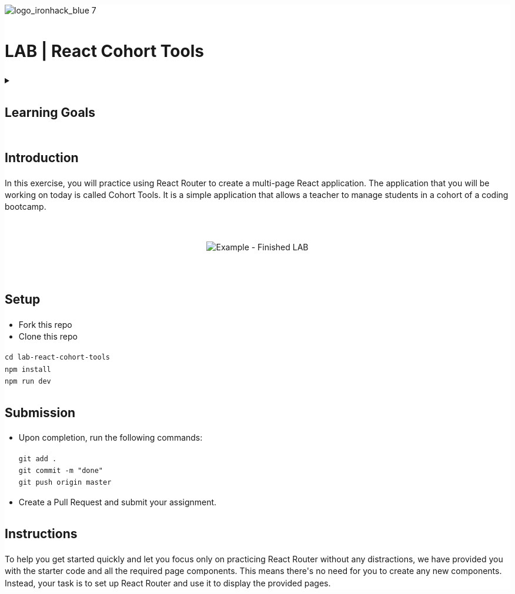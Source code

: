![logo_ironhack_blue 7](https://user-images.githubusercontent.com/23629340/40541063-a07a0a8a-601a-11e8-91b5-2f13e4e6b441.png)

# LAB | React Cohort Tools

<details><summary>
   <h2>Learning Goals</h2>
  </summary></details>

## Introduction

In this exercise, you will practice using React Router to create a multi-page React application.
The application that you will be working on today is called Cohort Tools. It is a simple application that allows a teacher to manage students in a cohort of a coding bootcamp.


<br>

<p align="center">
  <img src="https://education-team-2020.s3.eu-west-1.amazonaws.com/web-dev/labs/lab-cohort-tools-routing/07-student-details-page.gif" alt="Example - Finished LAB" />
</p>

<br>

## Setup

- Fork this repo
- Clone this repo

```shell
cd lab-react-cohort-tools
npm install
npm run dev
```



## Submission

- Upon completion, run the following commands:

  ```
  git add .
  git commit -m "done"
  git push origin master
  ```

- Create a Pull Request and submit your assignment.

  

## Instructions

To help you get started quickly and let you focus only on practicing React Router without any distractions, we have provided you with the starter code and all the required page components. This means there's no need for you to create any new components. Instead, your task is to set up React Router and use it to display the provided pages.
